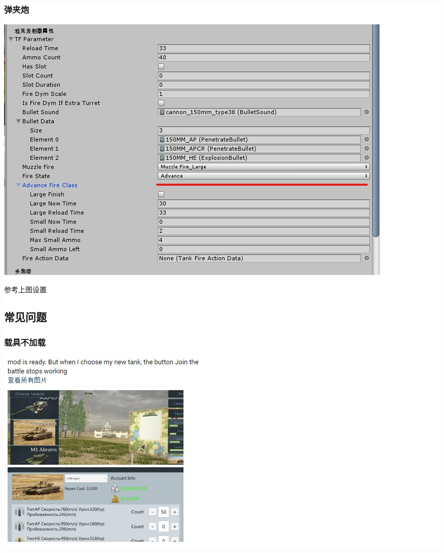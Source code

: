 ### 弹夹炮

![DrumGun](DrumGun.jpg)

参考上图设置

## 常见问题

### 载具不加载

![BugDueToPackageNaming](BugDueToPackageNaming.jpg)
